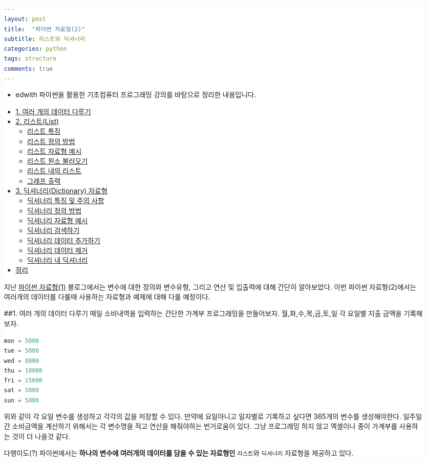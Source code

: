 ```yaml
---
layout: post
title:  "파이썬 자료형(2)"
subtitle: 리스트와 딕셔너리
categories: python
tags: structure
comments: true
---
```

- edwith 파이썬을 활용한 기초컴퓨터 프로그래밍 강의를 바탕으로 정리한 내용입니다.





* [1. 여러 개의 데이터 다루기](#1-여러-개의-데이터-다루기)
* [2. 리스트(List)](#2-리스트list)
	* [리스트 특징](#리스트-특징)
	* [리스트 정의 방법](#리스트-정의-방법)
	* [리스트 자료형 예시](#리스트-자료형-예시)
	* [리스트 원소 불러오기](#리스트-원소-불러오기)
	* [리스트 내의 리스트](#리스트-내의-리스트)
	* [그래프 출력](#그래프-출력)
* [3. 딕셔너리(Dictionary) 자료형](#3-딕셔너리dictionary-자료형)
	* [딕셔너리 특징 및 주의 사항](#딕셔너리-특징-및-주의-사항)
	* [딕셔너리 정의 방법](#딕셔너리-정의-방법)
	* [딕셔너리 자료형 예시](#딕셔너리-자료형-예시)
	* [딕셔너리 검색하기](#딕셔너리-검색하기)
	* [딕셔너리 데이터 추가하기](#딕셔너리-데이터-추가하기)
	* [딕셔너리 데이터 제거](#딕셔너리-데이터-제거)
	* [딕셔너리 내 딕셔너리](#딕셔너리-내-딕셔너리)
* [정리](#정리)



지난 [파이썬 자료형(1)](https://hyeonakim.github.io/python/2018/03/05/python-structure-1/) 블로그에서는 변수에 대한 정의와 변수유형, 그리고 연산 및 입출력에 대해 간단히 알아보았다. 이번 파이썬 자료형(2)에서는 여러개의 데이터를 다룰때 사용하는 자료형과 예제에 대해 다룰 예정이다.

##1. 여러 개의 데이터 다루기
매일 소비내역을 입력하는 간단한 가계부 프로그래밍을 만들어보자. 월,화,수,목,금,토,일 각 요일별 지출 금액을 기록해보자.
```python
mon = 5000
tue = 5000
wed = 8000
thu = 10000
fri = 15000
sat = 5000
sun = 5000
```

위와 같이 각 요일 변수를 생성하고 각각의 값을 저장할 수 있다.
만약에 요일아니고 일자별로 기록하고 싶다면 365개의 변수를 생성해야한다. 일주일간 소비금액을 계산하기 위해서는 각 변수명을 적고 연산을 해줘야하는 번거로움이 있다. 그냥 프로그래밍 하지 않고 엑셀이나 종이 가계부를 사용하는 것이 더 나을것 같다.

다행이도(?) 파이썬에서는 **하나의 변수에 여러개의 데이터를 담을 수 있는 자료형인** `리스트`와 `딕셔너리` 자료형을 제공하고 있다.
